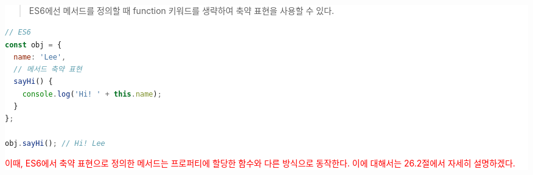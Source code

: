 >ES6에선 메서드를 정의할 때 function 키워드를 생략하여 축약 표현을 사용할 수 있다.

```javascript
// ES6
const obj = {
  name: 'Lee',
  // 메서드 축약 표현
  sayHi() {
    console.log('Hi! ' + this.name);
  }
};

obj.sayHi(); // Hi! Lee
```

<span style="color:red">이때, ES6에서 축약 표현으로 정의한 메서드는 프로퍼티에 할당한 함수와 다른 방식으로 동작한다.
이에 대해서는 26.2절에서 자세히 설명하겠다.</span>